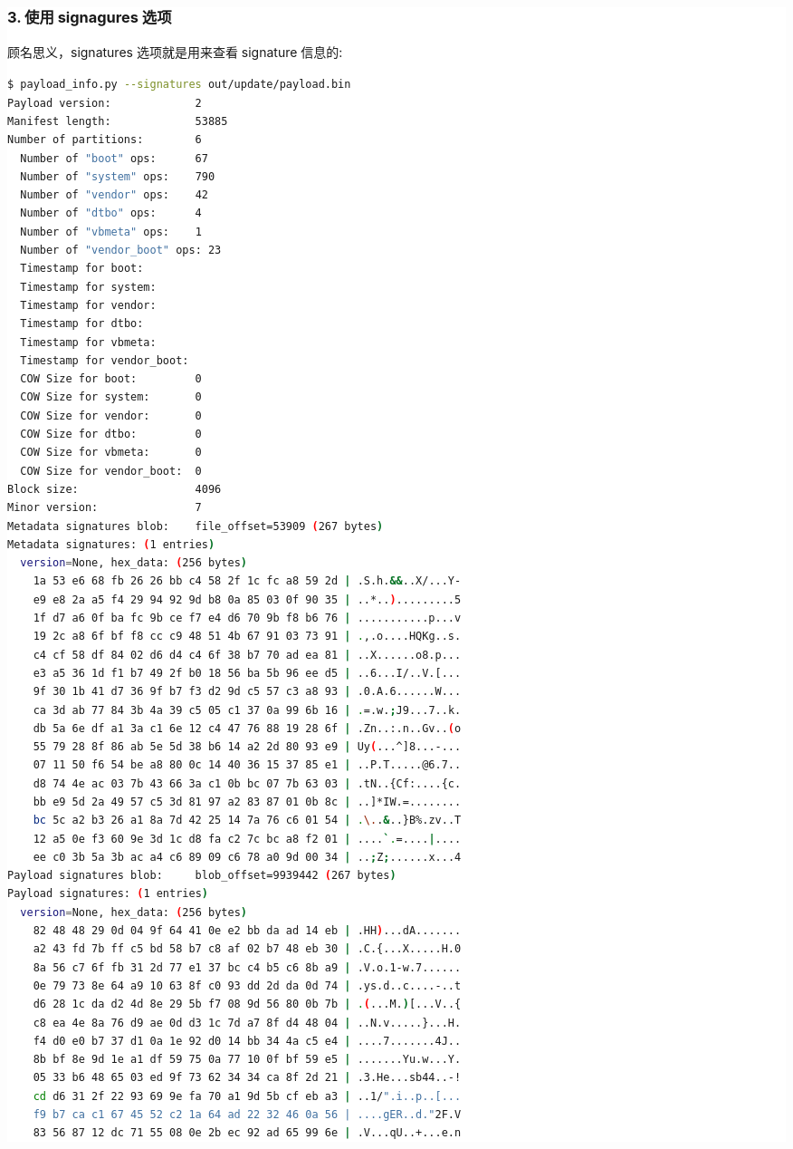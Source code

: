 

### 3. 使用 signagures 选项

顾名思义，signatures 选项就是用来查看 signature 信息的:

```bash
$ payload_info.py --signatures out/update/payload.bin 
Payload version:             2
Manifest length:             53885
Number of partitions:        6
  Number of "boot" ops:      67
  Number of "system" ops:    790
  Number of "vendor" ops:    42
  Number of "dtbo" ops:      4
  Number of "vbmeta" ops:    1
  Number of "vendor_boot" ops: 23
  Timestamp for boot:        
  Timestamp for system:      
  Timestamp for vendor:      
  Timestamp for dtbo:        
  Timestamp for vbmeta:      
  Timestamp for vendor_boot: 
  COW Size for boot:         0
  COW Size for system:       0
  COW Size for vendor:       0
  COW Size for dtbo:         0
  COW Size for vbmeta:       0
  COW Size for vendor_boot:  0
Block size:                  4096
Minor version:               7
Metadata signatures blob:    file_offset=53909 (267 bytes)
Metadata signatures: (1 entries)
  version=None, hex_data: (256 bytes)
    1a 53 e6 68 fb 26 26 bb c4 58 2f 1c fc a8 59 2d | .S.h.&&..X/...Y-
    e9 e8 2a a5 f4 29 94 92 9d b8 0a 85 03 0f 90 35 | ..*..).........5
    1f d7 a6 0f ba fc 9b ce f7 e4 d6 70 9b f8 b6 76 | ...........p...v
    19 2c a8 6f bf f8 cc c9 48 51 4b 67 91 03 73 91 | .,.o....HQKg..s.
    c4 cf 58 df 84 02 d6 d4 c4 6f 38 b7 70 ad ea 81 | ..X......o8.p...
    e3 a5 36 1d f1 b7 49 2f b0 18 56 ba 5b 96 ee d5 | ..6...I/..V.[...
    9f 30 1b 41 d7 36 9f b7 f3 d2 9d c5 57 c3 a8 93 | .0.A.6......W...
    ca 3d ab 77 84 3b 4a 39 c5 05 c1 37 0a 99 6b 16 | .=.w.;J9...7..k.
    db 5a 6e df a1 3a c1 6e 12 c4 47 76 88 19 28 6f | .Zn..:.n..Gv..(o
    55 79 28 8f 86 ab 5e 5d 38 b6 14 a2 2d 80 93 e9 | Uy(...^]8...-...
    07 11 50 f6 54 be a8 80 0c 14 40 36 15 37 85 e1 | ..P.T.....@6.7..
    d8 74 4e ac 03 7b 43 66 3a c1 0b bc 07 7b 63 03 | .tN..{Cf:....{c.
    bb e9 5d 2a 49 57 c5 3d 81 97 a2 83 87 01 0b 8c | ..]*IW.=........
    bc 5c a2 b3 26 a1 8a 7d 42 25 14 7a 76 c6 01 54 | .\..&..}B%.zv..T
    12 a5 0e f3 60 9e 3d 1c d8 fa c2 7c bc a8 f2 01 | ....`.=....|....
    ee c0 3b 5a 3b ac a4 c6 89 09 c6 78 a0 9d 00 34 | ..;Z;......x...4
Payload signatures blob:     blob_offset=9939442 (267 bytes)
Payload signatures: (1 entries)
  version=None, hex_data: (256 bytes)
    82 48 48 29 0d 04 9f 64 41 0e e2 bb da ad 14 eb | .HH)...dA.......
    a2 43 fd 7b ff c5 bd 58 b7 c8 af 02 b7 48 eb 30 | .C.{...X.....H.0
    8a 56 c7 6f fb 31 2d 77 e1 37 bc c4 b5 c6 8b a9 | .V.o.1-w.7......
    0e 79 73 8e 64 a9 10 63 8f c0 93 dd 2d da 0d 74 | .ys.d..c....-..t
    d6 28 1c da d2 4d 8e 29 5b f7 08 9d 56 80 0b 7b | .(...M.)[...V..{
    c8 ea 4e 8a 76 d9 ae 0d d3 1c 7d a7 8f d4 48 04 | ..N.v.....}...H.
    f4 d0 e0 b7 37 d1 0a 1e 92 d0 14 bb 34 4a c5 e4 | ....7.......4J..
    8b bf 8e 9d 1e a1 df 59 75 0a 77 10 0f bf 59 e5 | .......Yu.w...Y.
    05 33 b6 48 65 03 ed 9f 73 62 34 34 ca 8f 2d 21 | .3.He...sb44..-!
    cd d6 31 2f 22 93 69 9e fa 70 a1 9d 5b cf eb a3 | ..1/".i..p..[...
    f9 b7 ca c1 67 45 52 c2 1a 64 ad 22 32 46 0a 56 | ....gER..d."2F.V
    83 56 87 12 dc 71 55 08 0e 2b ec 92 ad 65 99 6e | .V...qU..+...e.n
```